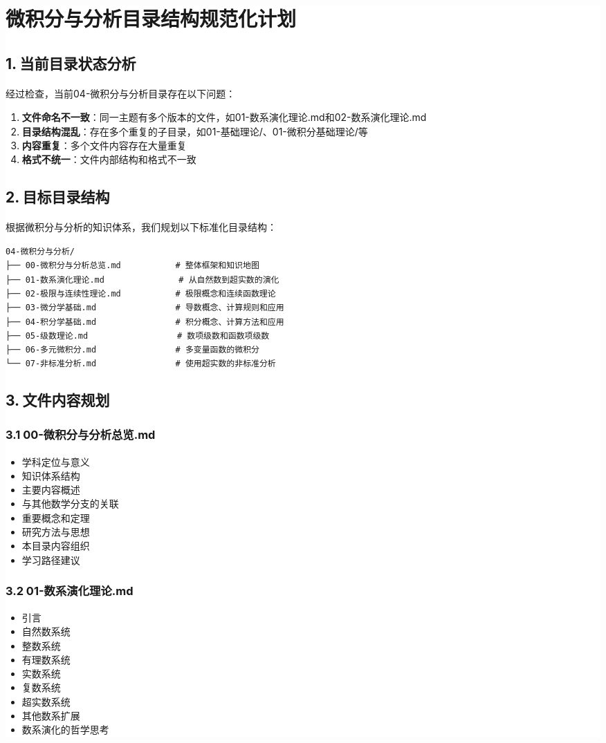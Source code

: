 # 微积分与分析目录结构规范化计划

## 1. 当前目录状态分析

经过检查，当前04-微积分与分析目录存在以下问题：

1. **文件命名不一致**：同一主题有多个版本的文件，如01-数系演化理论.md和02-数系演化理论.md
2. **目录结构混乱**：存在多个重复的子目录，如01-基础理论/、01-微积分基础理论/等
3. **内容重复**：多个文件内容存在大量重复
4. **格式不统一**：文件内部结构和格式不一致

## 2. 目标目录结构

根据微积分与分析的知识体系，我们规划以下标准化目录结构：

```text
04-微积分与分析/
├── 00-微积分与分析总览.md           # 整体框架和知识地图
├── 01-数系演化理论.md               # 从自然数到超实数的演化
├── 02-极限与连续性理论.md           # 极限概念和连续函数理论
├── 03-微分学基础.md                # 导数概念、计算规则和应用
├── 04-积分学基础.md                # 积分概念、计算方法和应用
├── 05-级数理论.md                  # 数项级数和函数项级数
├── 06-多元微积分.md                # 多变量函数的微积分
└── 07-非标准分析.md                # 使用超实数的非标准分析
```

## 3. 文件内容规划

### 3.1 00-微积分与分析总览.md

- 学科定位与意义
- 知识体系结构
- 主要内容概述
- 与其他数学分支的关联
- 重要概念和定理
- 研究方法与思想
- 本目录内容组织
- 学习路径建议

### 3.2 01-数系演化理论.md

- 引言
- 自然数系统
- 整数系统
- 有理数系统
- 实数系统
- 复数系统
- 超实数系统
- 其他数系扩展
- 数系演化的哲学思考
